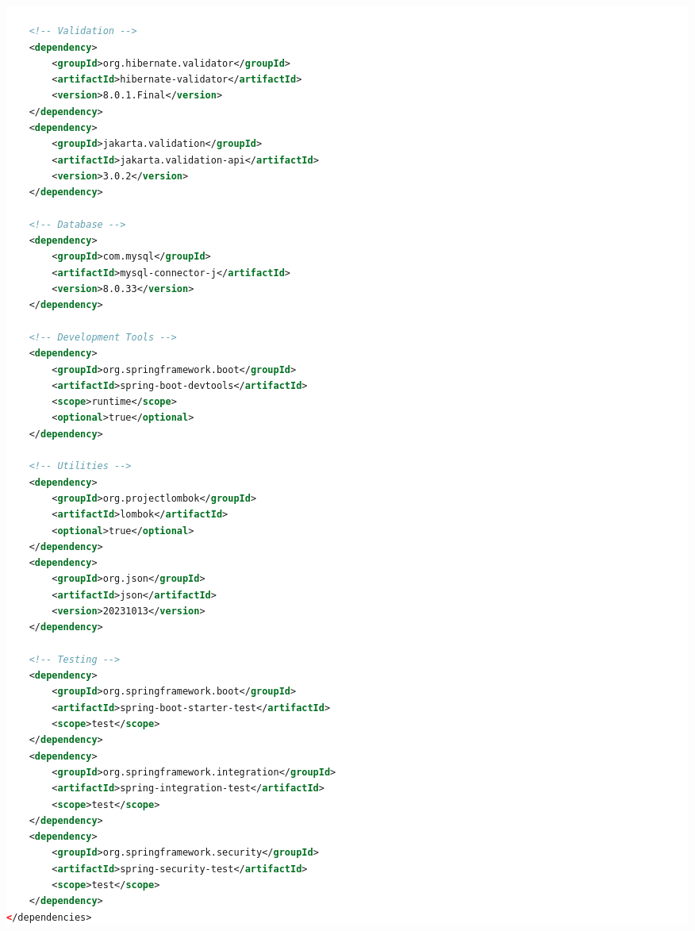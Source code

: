 ```xml
    
    <!-- Validation -->
    <dependency>
        <groupId>org.hibernate.validator</groupId>
        <artifactId>hibernate-validator</artifactId>
        <version>8.0.1.Final</version>
    </dependency>
    <dependency>
        <groupId>jakarta.validation</groupId>
        <artifactId>jakarta.validation-api</artifactId>
        <version>3.0.2</version>
    </dependency>
    
    <!-- Database -->
    <dependency>
        <groupId>com.mysql</groupId>
        <artifactId>mysql-connector-j</artifactId>
        <version>8.0.33</version>
    </dependency>
    
    <!-- Development Tools -->
    <dependency>
        <groupId>org.springframework.boot</groupId>
        <artifactId>spring-boot-devtools</artifactId>
        <scope>runtime</scope>
        <optional>true</optional>
    </dependency>
    
    <!-- Utilities -->
    <dependency>
        <groupId>org.projectlombok</groupId>
        <artifactId>lombok</artifactId>
        <optional>true</optional>
    </dependency>
    <dependency>
        <groupId>org.json</groupId>
        <artifactId>json</artifactId>
        <version>20231013</version>
    </dependency>
    
    <!-- Testing -->
    <dependency>
        <groupId>org.springframework.boot</groupId>
        <artifactId>spring-boot-starter-test</artifactId>
        <scope>test</scope>
    </dependency>
    <dependency>
        <groupId>org.springframework.integration</groupId>
        <artifactId>spring-integration-test</artifactId>
        <scope>test</scope>
    </dependency>
    <dependency>
        <groupId>org.springframework.security</groupId>
        <artifactId>spring-security-test</artifactId>
        <scope>test</scope>
    </dependency>
</dependencies>
```
